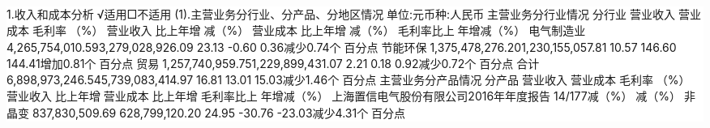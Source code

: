1.收入和成本分析
√适用□不适用
(1).主营业务分行业、分产品、分地区情况
单位:元币种:人民币
主营业务分行业情况
分行业
营业收入
营业成本
毛利率
（%）
营业收入
比上年增
减（%）
营业成本
比上年增
减（%）
毛利率比上
年增减（%）
电气制造业
4,265,754,010.593,279,028,926.09
23.13
-0.60
0.36减少0.74个
百分点
节能环保
1,375,478,276.201,230,155,057.81
10.57
146.60
144.41增加0.81个
百分点
贸易
1,257,740,959.751,229,899,431.07
2.21
0.18
0.92减少0.72个
百分点
合计
6,898,973,246.545,739,083,414.97
16.81
13.01
15.03减少1.46个
百分点
主营业务分产品情况
分产品
营业收入
营业成本
毛利率
（%）
营业收入
比上年增
营业成本
比上年增
毛利率比上
年增减（%）
上海置信电气股份有限公司2016年年度报告
14/177减（%）
减（%）
非晶变
837,830,509.69
628,799,120.20
24.95
-30.76
-23.03减少4.31个
百分点